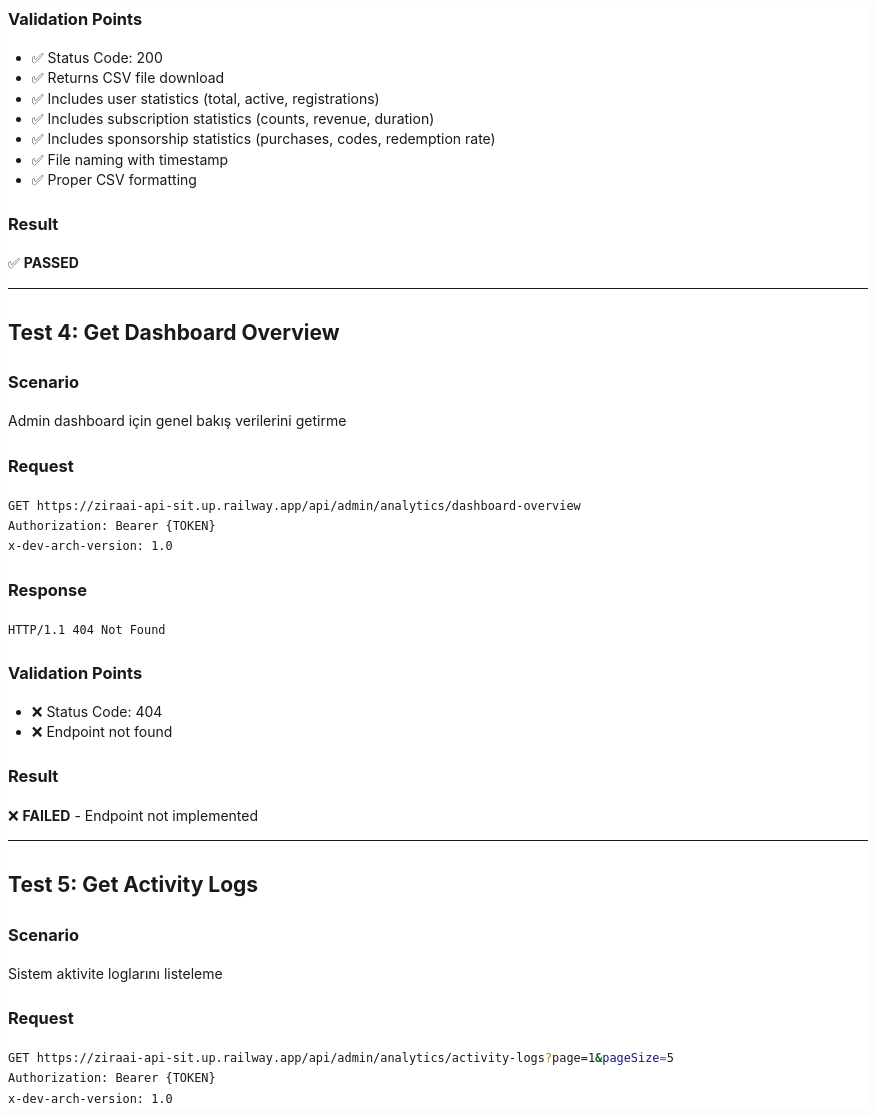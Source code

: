 ### Validation Points
- ✅ Status Code: 200
- ✅ Returns CSV file download
- ✅ Includes user statistics (total, active, registrations)
- ✅ Includes subscription statistics (counts, revenue, duration)
- ✅ Includes sponsorship statistics (purchases, codes, redemption rate)
- ✅ File naming with timestamp
- ✅ Proper CSV formatting

### Result
✅ **PASSED**

---

## Test 4: Get Dashboard Overview

### Scenario
Admin dashboard için genel bakış verilerini getirme

### Request
```bash
GET https://ziraai-api-sit.up.railway.app/api/admin/analytics/dashboard-overview
Authorization: Bearer {TOKEN}
x-dev-arch-version: 1.0
```

### Response
```
HTTP/1.1 404 Not Found
```

### Validation Points
- ❌ Status Code: 404
- ❌ Endpoint not found

### Result
❌ **FAILED** - Endpoint not implemented

---

## Test 5: Get Activity Logs

### Scenario
Sistem aktivite loglarını listeleme

### Request
```bash
GET https://ziraai-api-sit.up.railway.app/api/admin/analytics/activity-logs?page=1&pageSize=5
Authorization: Bearer {TOKEN}
x-dev-arch-version: 1.0
```
